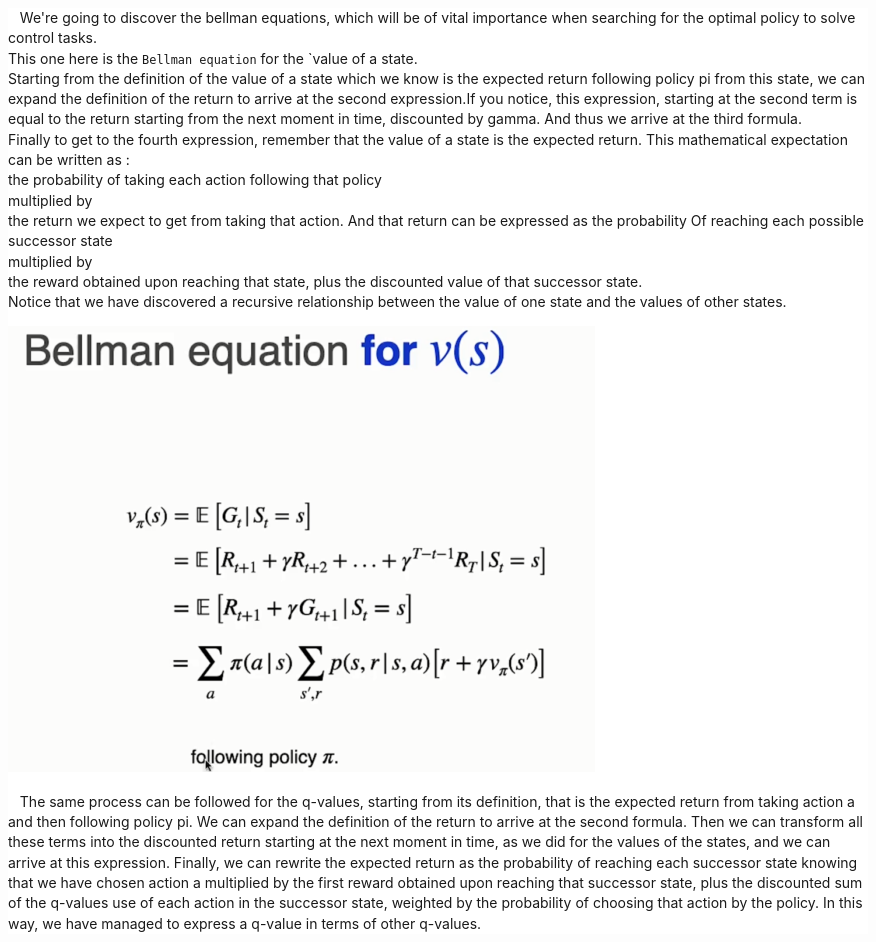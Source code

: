 &nbsp;&nbsp;&nbsp;We're going to discover the bellman equations, which will be of vital importance when searching for the optimal policy to solve control tasks.  
This one here is the `Bellman equation` for the `value of a state.  
Starting from the definition of the value of a state which we know is the expected return following policy pi from this state, we can expand the definition of the return to arrive at the second expression.If you notice, this expression, starting at the second term is equal to the return starting from the next moment in time, discounted by gamma. And thus we arrive at the third formula.  
Finally to get to the fourth expression, remember that the value of a state is the expected return. This mathematical expectation can be written as :  
the probability of taking each action following that policy  
multiplied by  
the return we expect to get from taking that action. And that return can be expressed as the probability Of reaching each possible successor state  
multiplied by  
the reward obtained upon reaching that state, plus the discounted value of that successor state.  
Notice that we have discovered a recursive relationship between the value of one state and the values of other states. 


![](../Assets/photos/bellman%20equation_1.PNG)

&nbsp;&nbsp;&nbsp;The same process can be followed for the q-values, starting from its definition, that is the expected return from taking action a and then following policy pi. We can expand the definition of the return to arrive at the second formula. Then we can transform all these terms into the discounted return starting at the next moment in time, as we did for the values of the states, and we can arrive at this expression. Finally, we can rewrite the expected return as the probability of reaching each successor state knowing that we have chosen action a multiplied by the first reward obtained upon reaching that successor state, plus the discounted sum of the q-values use of each action in the successor state, weighted by the probability of choosing that action by the policy. In this way, we have managed to express a q-value in terms of other q-values.
